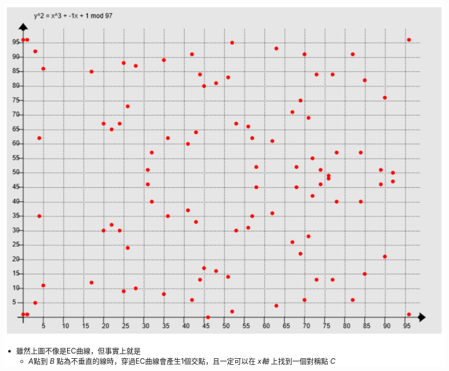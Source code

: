 ![Untitled%203.png](images/Untitled%203.png)

- 雖然上圖不像是EC曲線，但事實上就是
  - $A$點到 $B$ 點為不垂直的線時，穿過EC曲線會產生1個交點，且一定可以在 $x軸$ 上找到一個對稱點 $C$
